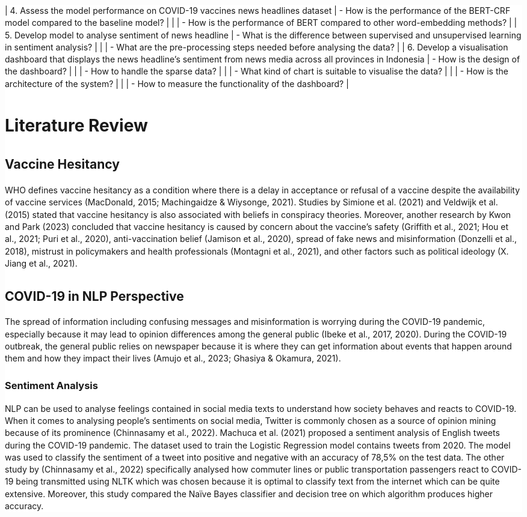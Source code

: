 | 4. Assess the model performance on COVID-19 vaccines news headlines dataset | - How is the performance of the BERT-CRF model compared to the baseline model? |
| | - How is the performance of BERT compared to other word-embedding methods? |
| 5. Develop model to analyse sentiment of news headline | - What is the difference between supervised and unsupervised learning in sentiment analysis? |
| | - What are the pre-processing steps needed before analysing the data? |
| 6. Develop a visualisation dashboard that displays the news headline’s sentiment from news media across all provinces in Indonesia | - How is the design of the dashboard? |
| | - How to handle the sparse data? |
| | - What kind of chart is suitable to visualise the data? |
| | - How is the architecture of the system? |
| | - How to measure the functionality of the dashboard? | 

# Literature Review

## Vaccine Hesitancy

WHO defines vaccine hesitancy as a condition where there is a delay in acceptance or refusal of a vaccine despite the availability of vaccine services (MacDonald, 2015; Machingaidze & Wiysonge, 2021). Studies by Simione et al. (2021) and Veldwijk et al. (2015) stated that vaccine hesitancy is also associated with beliefs in conspiracy theories. Moreover, another research by Kwon and Park (2023) concluded that vaccine hesitancy is caused by concern about the vaccine’s safety (Griffith et al., 2021; Hou et al., 2021; Puri et al., 2020), anti-vaccination
belief (Jamison et al., 2020), spread of fake news and misinformation (Donzelli et al., 2018), mistrust in policymakers and health professionals (Montagni et al., 2021), and other factors such as political ideology (X. Jiang et al., 2021).

## COVID-19 in NLP Perspective

The spread of information including confusing messages and misinformation is worrying during the COVID-19 pandemic, especially because it may lead to opinion differences among the general public (Ibeke et al., 2017, 2020). During the COVID-19 outbreak, the general public relies on newspaper because it is where they can get information about events that happen around them and how they impact their lives (Amujo et al., 2023; Ghasiya & Okamura, 2021).

### Sentiment Analysis

NLP can be used to analyse feelings contained in social media texts to understand how society behaves and reacts to COVID-19. When it comes to analysing people’s sentiments on social media, Twitter is commonly chosen as a source of opinion mining because of its prominence (Chinnasamy et al., 2022). Machuca et al. (2021) proposed a sentiment analysis of English tweets during the COVID-19 pandemic. The dataset used to train the Logistic Regression model contains tweets from 2020. The model was used to classify the sentiment of a tweet into positive and negative with an accuracy of 78,5% on the test data. The other study by (Chinnasamy et al., 2022) specifically analysed how commuter lines or public transportation passengers react to COVID-19 being transmitted using NLTK which was chosen because it is optimal to classify text from the internet which can be quite extensive. Moreover, this study compared the Naïve Bayes classifier and decision tree on which algorithm produces higher accuracy.

